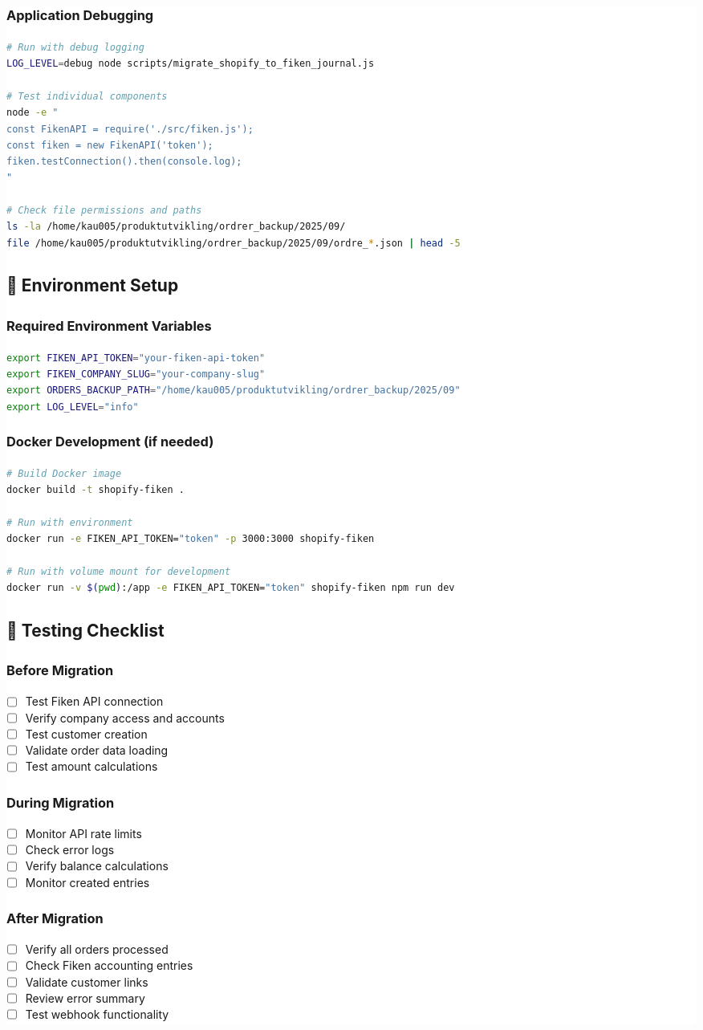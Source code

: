 ### Application Debugging
```bash
# Run with debug logging
LOG_LEVEL=debug node scripts/migrate_shopify_to_fiken_journal.js

# Test individual components
node -e "
const FikenAPI = require('./src/fiken.js');
const fiken = new FikenAPI('token');
fiken.testConnection().then(console.log);
"

# Check file permissions and paths
ls -la /home/kau005/produktutvikling/ordrer_backup/2025/09/
file /home/kau005/produktutvikling/ordrer_backup/2025/09/ordre_*.json | head -5
```

## 📝 Environment Setup

### Required Environment Variables
```bash
export FIKEN_API_TOKEN="your-fiken-api-token"
export FIKEN_COMPANY_SLUG="your-company-slug"
export ORDERS_BACKUP_PATH="/home/kau005/produktutvikling/ordrer_backup/2025/09"
export LOG_LEVEL="info"
```

### Docker Development (if needed)
```bash
# Build Docker image
docker build -t shopify-fiken .

# Run with environment
docker run -e FIKEN_API_TOKEN="token" -p 3000:3000 shopify-fiken

# Run with volume mount for development
docker run -v $(pwd):/app -e FIKEN_API_TOKEN="token" shopify-fiken npm run dev
```

## 🧪 Testing Checklist

### Before Migration
- [ ] Test Fiken API connection
- [ ] Verify company access and accounts
- [ ] Test customer creation
- [ ] Validate order data loading
- [ ] Test amount calculations

### During Migration  
- [ ] Monitor API rate limits
- [ ] Check error logs
- [ ] Verify balance calculations
- [ ] Monitor created entries

### After Migration
- [ ] Verify all orders processed
- [ ] Check Fiken accounting entries
- [ ] Validate customer links
- [ ] Review error summary
- [ ] Test webhook functionality